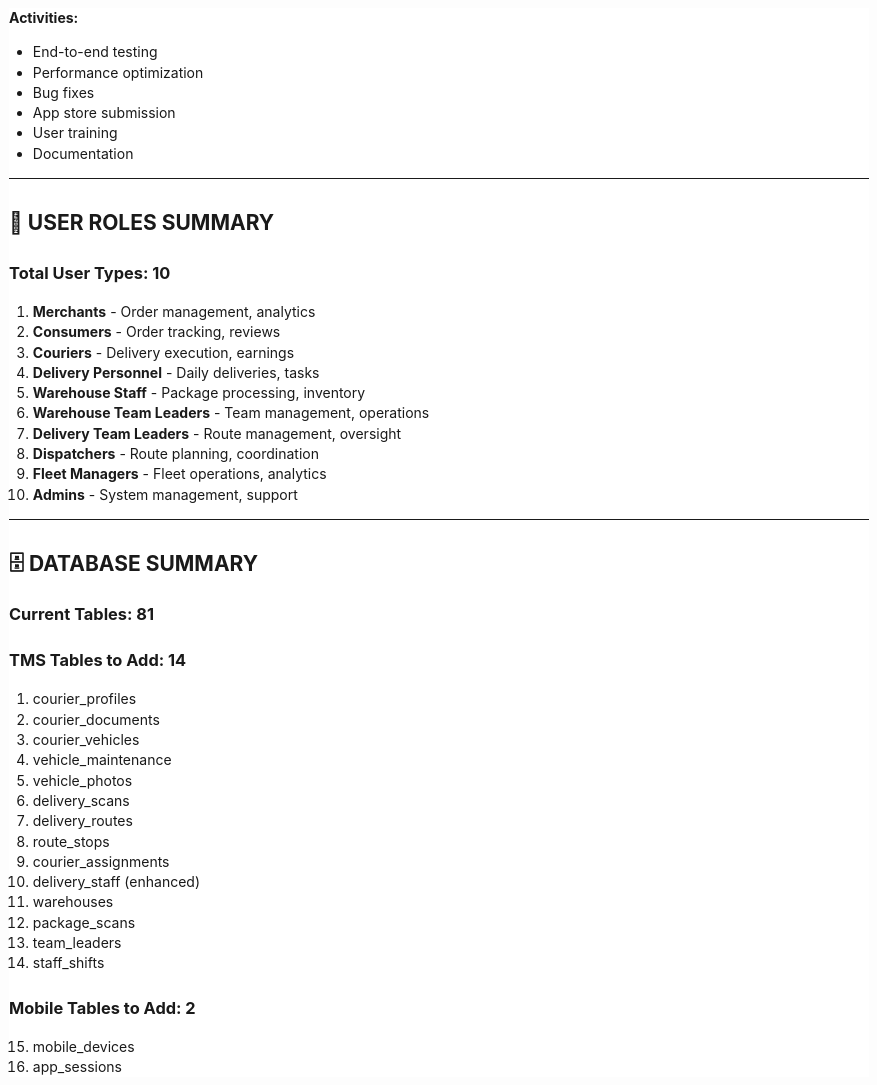 **Activities:**
- End-to-end testing
- Performance optimization
- Bug fixes
- App store submission
- User training
- Documentation

---

## 👥 USER ROLES SUMMARY

### **Total User Types: 10**

1. **Merchants** - Order management, analytics
2. **Consumers** - Order tracking, reviews
3. **Couriers** - Delivery execution, earnings
4. **Delivery Personnel** - Daily deliveries, tasks
5. **Warehouse Staff** - Package processing, inventory
6. **Warehouse Team Leaders** - Team management, operations
7. **Delivery Team Leaders** - Route management, oversight
8. **Dispatchers** - Route planning, coordination
9. **Fleet Managers** - Fleet operations, analytics
10. **Admins** - System management, support

---

## 🗄️ DATABASE SUMMARY

### **Current Tables:** 81

### **TMS Tables to Add:** 14
1. courier_profiles
2. courier_documents
3. courier_vehicles
4. vehicle_maintenance
5. vehicle_photos
6. delivery_scans
7. delivery_routes
8. route_stops
9. courier_assignments
10. delivery_staff (enhanced)
11. warehouses
12. package_scans
13. team_leaders
14. staff_shifts

### **Mobile Tables to Add:** 2
15. mobile_devices
16. app_sessions
